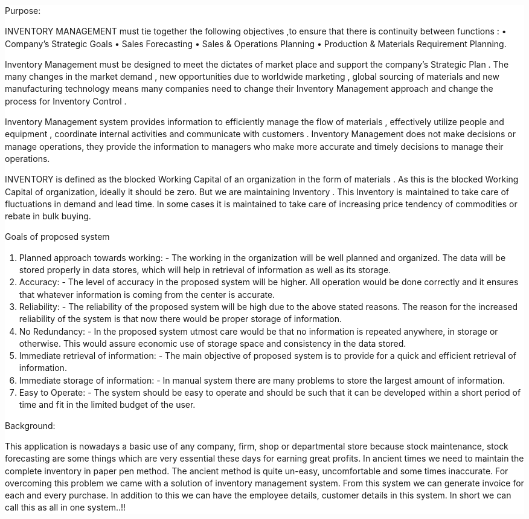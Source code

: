 Purpose:

INVENTORY MANAGEMENT must tie together the following objectives
,to ensure that there is continuity between functions :
•	Company’s Strategic Goals
•	Sales Forecasting
•	Sales & Operations Planning
•	Production & Materials Requirement Planning.

Inventory Management must be designed to meet the dictates of market place and support the company’s Strategic Plan . The many changes in the market demand , new opportunities due to worldwide marketing , global sourcing of materials and new manufacturing technology means many companies need to change their Inventory Management approach and change the process for Inventory Control .

Inventory Management system provides information to efficiently manage the flow of materials , effectively utilize people and equipment , coordinate internal activities and communicate with customers . Inventory Management does not make decisions or manage operations, they provide the information to managers who make more accurate and timely decisions to manage their operations.

INVENTORY is defined as the blocked Working Capital of an organization in the form of materials . As this is the blocked Working Capital of organization, ideally it should be zero. But we are maintaining Inventory . This Inventory is maintained to take care of fluctuations in demand and lead time. In some cases it is maintained to take care of increasing price tendency of commodities or rebate in bulk buying.
 
Goals of proposed system


1.	Planned approach towards working: - The working in the organization will be well planned and organized. The data will be stored properly in data stores, which will help in retrieval of information as well as its storage.
2.	Accuracy: - The level of accuracy in the proposed system will be higher. All operation would be done correctly and it ensures that whatever information is coming from the center is accurate.
3.	Reliability: - The reliability of the proposed system will be high due to the above stated reasons. The reason for the increased reliability of the system is that now there would be proper storage of information.
4.	No Redundancy: - In the proposed system utmost care would be that no information is repeated anywhere, in storage or otherwise. This would assure economic use of storage space and consistency in the data stored.
5.	Immediate retrieval of information: - The main objective of proposed system is to provide for a quick and efficient retrieval of information.
6.	Immediate storage of information: - In manual system there are many problems to store the largest amount of information.
7.	Easy to Operate: - The system should be easy to operate and should be such that it can be developed within a short period of time and fit in the limited budget of the user.
 

Background:



This application is nowadays a basic use of any company, firm, shop or departmental store because stock maintenance, stock forecasting are some things which are very essential these days for earning great profits.
In ancient times we need to maintain the complete inventory in paper pen method.
The ancient method is quite un-easy, uncomfortable and some times inaccurate. For overcoming this problem we came with a solution of inventory management system. From this system we can generate invoice for each and every purchase. In addition to this we can have the employee details, customer details in this system.
In short we can call this as all in one system..!!
